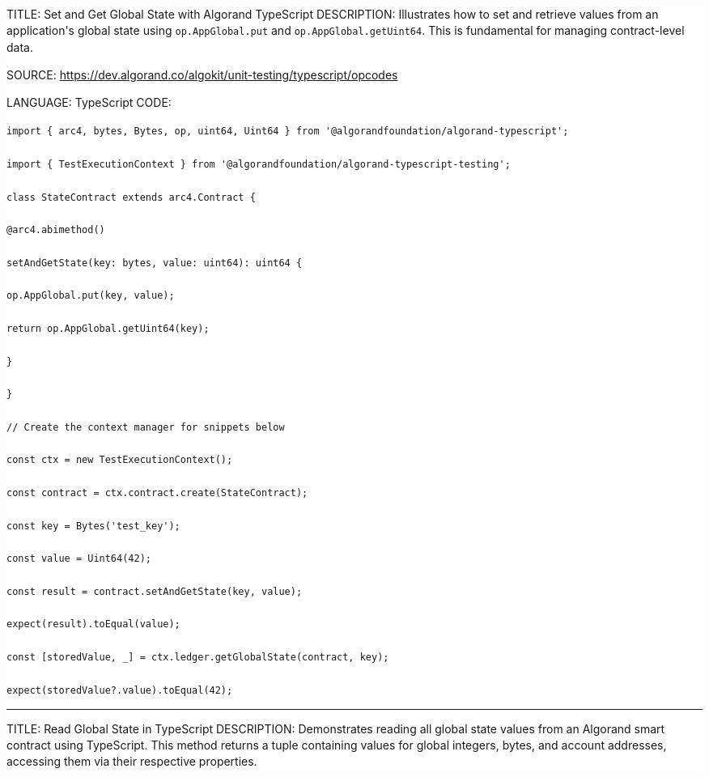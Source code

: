 TITLE: Set and Get Global State with Algorand TypeScript
DESCRIPTION: Illustrates how to set and retrieve values from an application's global state using `op.AppGlobal.put` and `op.AppGlobal.getUint64`. This is fundamental for managing contract-level data.

SOURCE: https://dev.algorand.co/algokit/unit-testing/typescript/opcodes

LANGUAGE: TypeScript
CODE:
```
import { arc4, bytes, Bytes, op, uint64, Uint64 } from '@algorandfoundation/algorand-typescript';

import { TestExecutionContext } from '@algorandfoundation/algorand-typescript-testing';

class StateContract extends arc4.Contract {

@arc4.abimethod()

setAndGetState(key: bytes, value: uint64): uint64 {

op.AppGlobal.put(key, value);

return op.AppGlobal.getUint64(key);

}

}

// Create the context manager for snippets below

const ctx = new TestExecutionContext();

const contract = ctx.contract.create(StateContract);

const key = Bytes('test_key');

const value = Uint64(42);

const result = contract.setAndGetState(key, value);

expect(result).toEqual(value);

const [storedValue, _] = ctx.ledger.getGlobalState(contract, key);

expect(storedValue?.value).toEqual(42);

```

--------------------------------

TITLE: Read Global State in TypeScript
DESCRIPTION: Demonstrates reading all global state values from an Algorand smart contract using TypeScript. This method returns a tuple containing values for global integers, bytes, and account addresses, accessing them via their respective properties.
